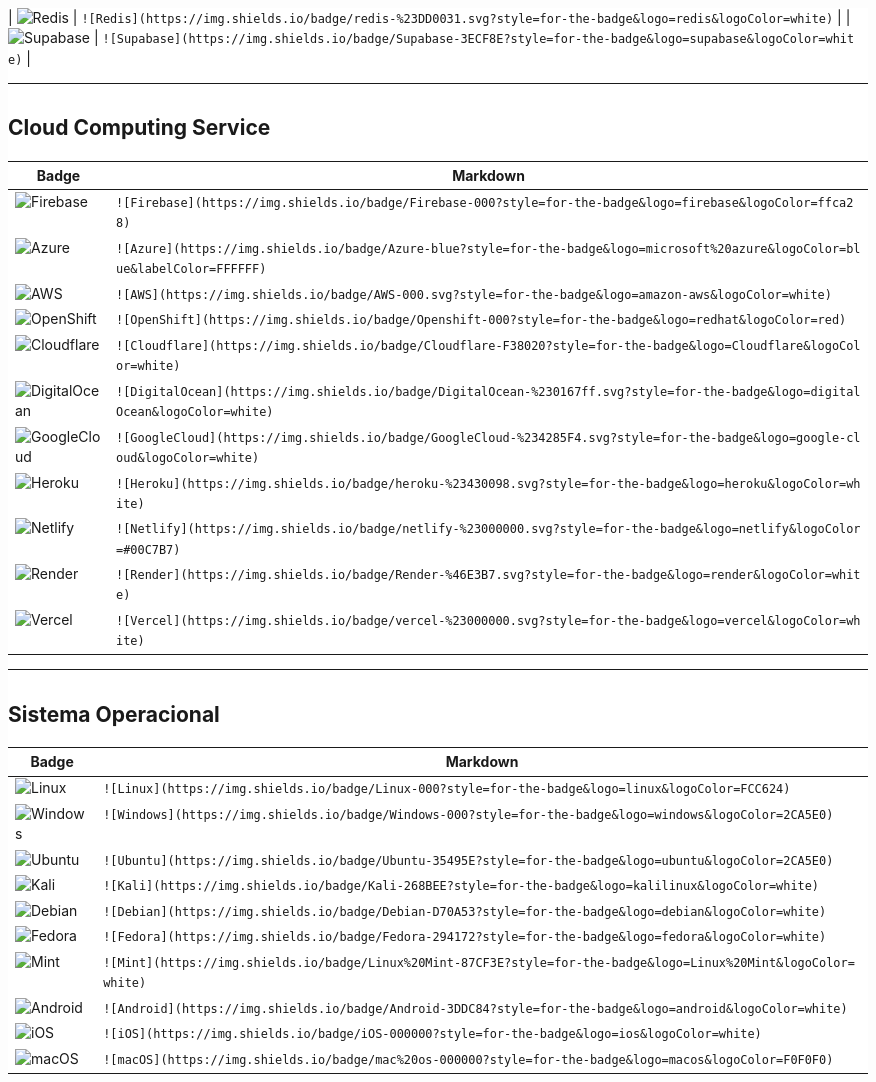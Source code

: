 | ![Redis](https://img.shields.io/badge/redis-%23DD0031.svg?style=for-the-badge&logo=redis&logoColor=white) | `![Redis](https://img.shields.io/badge/redis-%23DD0031.svg?style=for-the-badge&logo=redis&logoColor=white)` |
| ![Supabase](https://img.shields.io/badge/Supabase-3ECF8E?style=for-the-badge&logo=supabase&logoColor=white) | `![Supabase](https://img.shields.io/badge/Supabase-3ECF8E?style=for-the-badge&logo=supabase&logoColor=white)` |

---

## Cloud Computing Service
| Badge | Markdown |
|---|---|
| ![Firebase](https://img.shields.io/badge/Firebase-000?style=for-the-badge&logo=firebase) | `![Firebase](https://img.shields.io/badge/Firebase-000?style=for-the-badge&logo=firebase&logoColor=ffca28)` |
| ![Azure](https://img.shields.io/badge/Azure-blue?style=for-the-badge&logo=microsoft%20azure&logoColor=blue&labelColor=FFFFFF) | `![Azure](https://img.shields.io/badge/Azure-blue?style=for-the-badge&logo=microsoft%20azure&logoColor=blue&labelColor=FFFFFF)` |
| ![AWS](https://img.shields.io/badge/AWS-000.svg?style=for-the-badge&logo=amazon-aws&logoColor=white) | `![AWS](https://img.shields.io/badge/AWS-000.svg?style=for-the-badge&logo=amazon-aws&logoColor=white)` |
| ![OpenShift](https://img.shields.io/badge/Openshift-000?style=for-the-badge&logo=redhat&logoColor=red) | `![OpenShift](https://img.shields.io/badge/Openshift-000?style=for-the-badge&logo=redhat&logoColor=red)` |
| ![Cloudflare](https://img.shields.io/badge/Cloudflare-F38020?style=for-the-badge&logo=Cloudflare&logoColor=white) | `![Cloudflare](https://img.shields.io/badge/Cloudflare-F38020?style=for-the-badge&logo=Cloudflare&logoColor=white)` |
| ![DigitalOcean](https://img.shields.io/badge/DigitalOcean-%230167ff.svg?style=for-the-badge&logo=digitalOcean&logoColor=white) | `![DigitalOcean](https://img.shields.io/badge/DigitalOcean-%230167ff.svg?style=for-the-badge&logo=digitalOcean&logoColor=white)` |
| ![GoogleCloud](https://img.shields.io/badge/GoogleCloud-%234285F4.svg?style=for-the-badge&logo=google-cloud&logoColor=white) | `![GoogleCloud](https://img.shields.io/badge/GoogleCloud-%234285F4.svg?style=for-the-badge&logo=google-cloud&logoColor=white)` |
| ![Heroku](https://img.shields.io/badge/heroku-%23430098.svg?style=for-the-badge&logo=heroku&logoColor=white) | `![Heroku](https://img.shields.io/badge/heroku-%23430098.svg?style=for-the-badge&logo=heroku&logoColor=white)` |
| ![Netlify](https://img.shields.io/badge/netlify-%23000000.svg?style=for-the-badge&logo=netlify&logoColor=#00C7B7) | `![Netlify](https://img.shields.io/badge/netlify-%23000000.svg?style=for-the-badge&logo=netlify&logoColor=#00C7B7)` |
| ![Render](https://img.shields.io/badge/Render-%46E3B7.svg?style=for-the-badge&logo=render&logoColor=white) | `![Render](https://img.shields.io/badge/Render-%46E3B7.svg?style=for-the-badge&logo=render&logoColor=white)` |
| ![Vercel](https://img.shields.io/badge/vercel-%23000000.svg?style=for-the-badge&logo=vercel&logoColor=white) | `![Vercel](https://img.shields.io/badge/vercel-%23000000.svg?style=for-the-badge&logo=vercel&logoColor=white)` |

---

## Sistema Operacional

| Badge                                                                                 | Markdown                                                                                     |
|---------------------------------------------------------------------------------------|----------------------------------------------------------------------------------------------|
| ![Linux](https://img.shields.io/badge/Linux-000?style=for-the-badge&logo=linux&logoColor=FCC624)           | `![Linux](https://img.shields.io/badge/Linux-000?style=for-the-badge&logo=linux&logoColor=FCC624)`           |
| ![Windows](https://img.shields.io/badge/Windows-000?style=for-the-badge&logo=windows&logoColor=2CA5E0)      | `![Windows](https://img.shields.io/badge/Windows-000?style=for-the-badge&logo=windows&logoColor=2CA5E0)`      |
| ![Ubuntu](https://img.shields.io/badge/Ubuntu-35495E?style=for-the-badge&logo=ubuntu&logoColor=2CA5E0)       | `![Ubuntu](https://img.shields.io/badge/Ubuntu-35495E?style=for-the-badge&logo=ubuntu&logoColor=2CA5E0)`       |
| ![Kali](https://img.shields.io/badge/Kali-268BEE?style=for-the-badge&logo=kalilinux&logoColor=white)         | `![Kali](https://img.shields.io/badge/Kali-268BEE?style=for-the-badge&logo=kalilinux&logoColor=white)`         |
| ![Debian](https://img.shields.io/badge/Debian-D70A53?style=for-the-badge&logo=debian&logoColor=white)        | `![Debian](https://img.shields.io/badge/Debian-D70A53?style=for-the-badge&logo=debian&logoColor=white)`        |
| ![Fedora](https://img.shields.io/badge/Fedora-294172?style=for-the-badge&logo=fedora&logoColor=white)        | `![Fedora](https://img.shields.io/badge/Fedora-294172?style=for-the-badge&logo=fedora&logoColor=white)`        |
| ![Mint](https://img.shields.io/badge/Linux%20Mint-87CF3E?style=for-the-badge&logo=Linux%20Mint&logoColor=white)| `![Mint](https://img.shields.io/badge/Linux%20Mint-87CF3E?style=for-the-badge&logo=Linux%20Mint&logoColor=white)`|
| ![Android](https://img.shields.io/badge/Android-3DDC84?style=for-the-badge&logo=android&logoColor=white)      | `![Android](https://img.shields.io/badge/Android-3DDC84?style=for-the-badge&logo=android&logoColor=white)`      |
| ![iOS](https://img.shields.io/badge/iOS-000000?style=for-the-badge&logo=ios&logoColor=white)                  | `![iOS](https://img.shields.io/badge/iOS-000000?style=for-the-badge&logo=ios&logoColor=white)`                  |
| ![macOS](https://img.shields.io/badge/mac%20os-000000?style=for-the-badge&logo=macos&logoColor=F0F0F0)        | `![macOS](https://img.shields.io/badge/mac%20os-000000?style=for-the-badge&logo=macos&logoColor=F0F0F0)`        |
